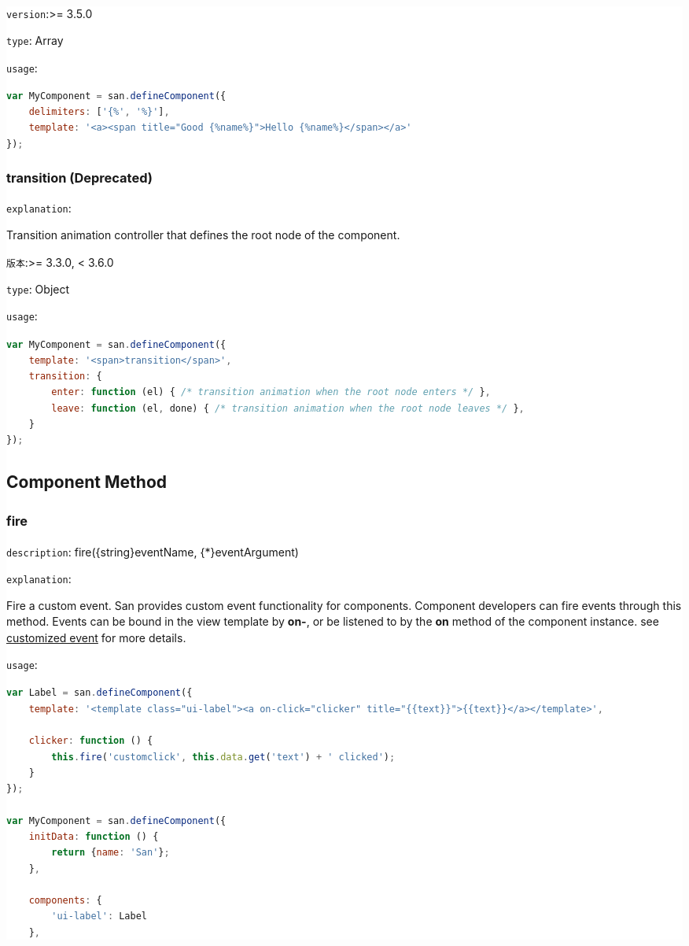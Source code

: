 `version`:>= 3.5.0

`type`: Array

`usage`:

```javascript
var MyComponent = san.defineComponent({
    delimiters: ['{%', '%}'],
    template: '<a><span title="Good {%name%}">Hello {%name%}</span></a>'
});
```

### transition (Deprecated)

`explanation`:

Transition animation controller that defines the root node of the component.

`版本`:>= 3.3.0, < 3.6.0

`type`: Object

`usage`:

```javascript
var MyComponent = san.defineComponent({
    template: '<span>transition</span>',
    transition: {
        enter: function (el) { /* transition animation when the root node enters */ },
        leave: function (el, done) { /* transition animation when the root node leaves */ },
    }
});
```


Component Method
-------

### fire

`description`: fire({string}eventName, {*}eventArgument)

`explanation`:

Fire a custom event. San provides custom event functionality for components. Component developers can fire events through this method. Events can be bound in the view template by **on-**, or be listened to by the **on** method of the component instance. see [customized event](../../tutorial/event/#customized-event) for more details. 

`usage`:


```javascript
var Label = san.defineComponent({
    template: '<template class="ui-label"><a on-click="clicker" title="{{text}}">{{text}}</a></template>',

    clicker: function () {
        this.fire('customclick', this.data.get('text') + ' clicked');
    }
});

var MyComponent = san.defineComponent({
    initData: function () {
        return {name: 'San'};
    },

    components: {
        'ui-label': Label
    },
```